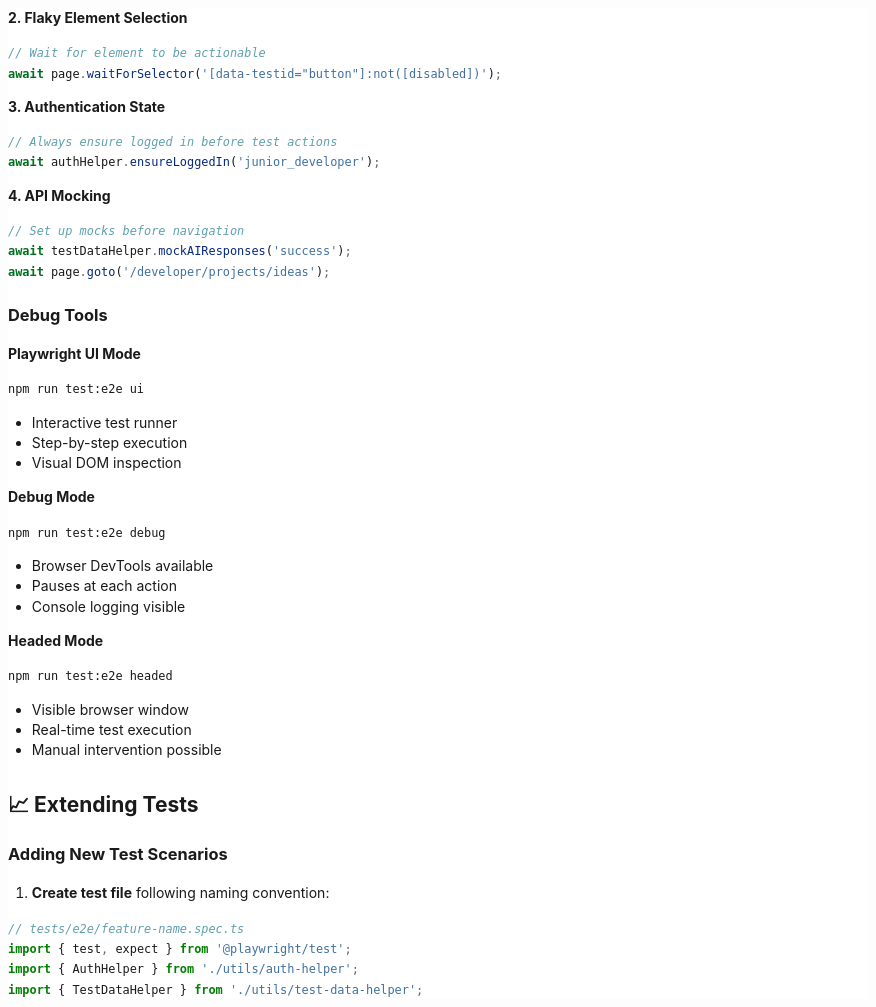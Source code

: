 **2. Flaky Element Selection**
```typescript
// Wait for element to be actionable
await page.waitForSelector('[data-testid="button"]:not([disabled])');
```

**3. Authentication State**
```typescript
// Always ensure logged in before test actions
await authHelper.ensureLoggedIn('junior_developer');
```

**4. API Mocking**
```typescript
// Set up mocks before navigation
await testDataHelper.mockAIResponses('success');
await page.goto('/developer/projects/ideas');
```

### Debug Tools

**Playwright UI Mode**
```bash
npm run test:e2e ui
```
- Interactive test runner
- Step-by-step execution
- Visual DOM inspection

**Debug Mode**
```bash
npm run test:e2e debug
```
- Browser DevTools available
- Pauses at each action
- Console logging visible

**Headed Mode**
```bash
npm run test:e2e headed
```
- Visible browser window
- Real-time test execution
- Manual intervention possible

## 📈 Extending Tests

### Adding New Test Scenarios

1. **Create test file** following naming convention:
```typescript
// tests/e2e/feature-name.spec.ts
import { test, expect } from '@playwright/test';
import { AuthHelper } from './utils/auth-helper';
import { TestDataHelper } from './utils/test-data-helper';
```
